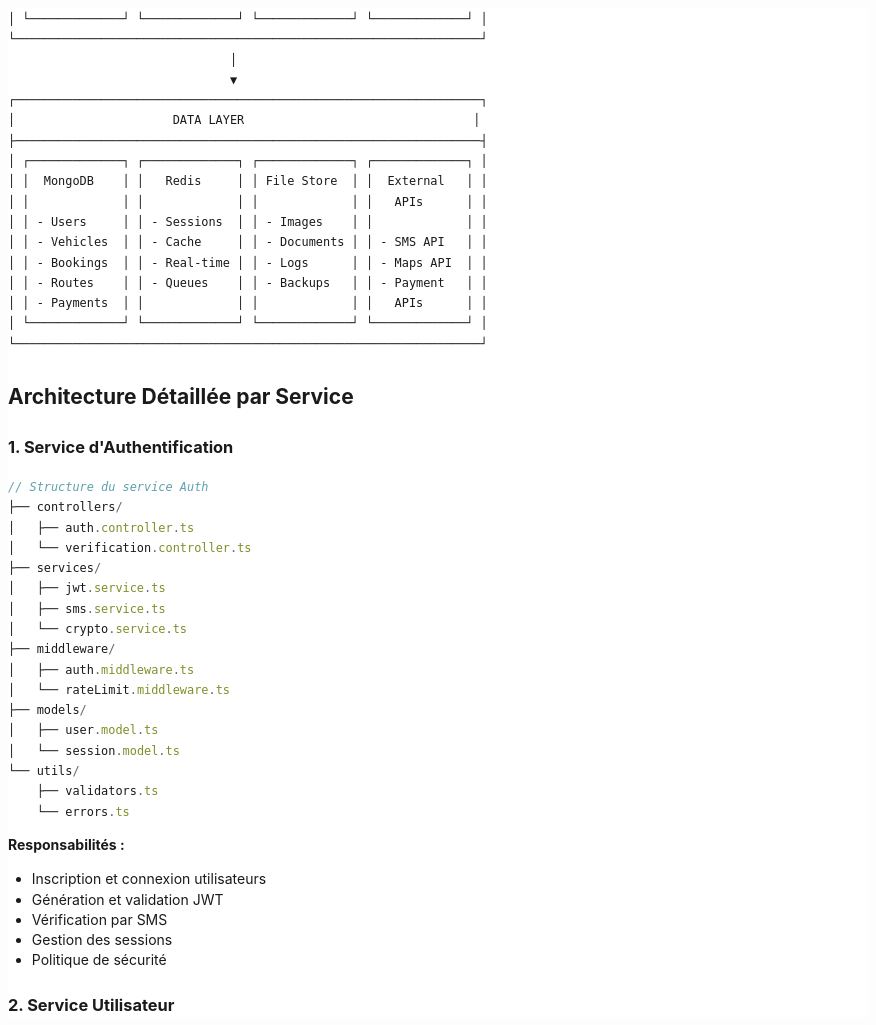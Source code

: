 ```──────┐
│ └─────────────┘ └─────────────┘ └─────────────┘ └─────────────┘ │
└─────────────────────────────────────────────────────────────────┘
                               │
                               ▼
┌─────────────────────────────────────────────────────────────────┐
│                      DATA LAYER                                │
├─────────────────────────────────────────────────────────────────┤
│ ┌─────────────┐ ┌─────────────┐ ┌─────────────┐ ┌─────────────┐ │
│ │  MongoDB    │ │   Redis     │ │ File Store  │ │  External   │ │
│ │             │ │             │ │             │ │   APIs      │ │
│ │ - Users     │ │ - Sessions  │ │ - Images    │ │             │ │
│ │ - Vehicles  │ │ - Cache     │ │ - Documents │ │ - SMS API   │ │
│ │ - Bookings  │ │ - Real-time │ │ - Logs      │ │ - Maps API  │ │
│ │ - Routes    │ │ - Queues    │ │ - Backups   │ │ - Payment   │ │
│ │ - Payments  │ │             │ │             │ │   APIs      │ │
│ └─────────────┘ └─────────────┘ └─────────────┘ └─────────────┘ │
└─────────────────────────────────────────────────────────────────┘
```

## Architecture Détaillée par Service

### 1. Service d'Authentification

```typescript
// Structure du service Auth
├── controllers/
│   ├── auth.controller.ts
│   └── verification.controller.ts
├── services/
│   ├── jwt.service.ts
│   ├── sms.service.ts
│   └── crypto.service.ts
├── middleware/
│   ├── auth.middleware.ts
│   └── rateLimit.middleware.ts
├── models/
│   ├── user.model.ts
│   └── session.model.ts
└── utils/
    ├── validators.ts
    └── errors.ts
```

**Responsabilités :**
- Inscription et connexion utilisateurs
- Génération et validation JWT
- Vérification par SMS
- Gestion des sessions
- Politique de sécurité

### 2. Service Utilisateur
